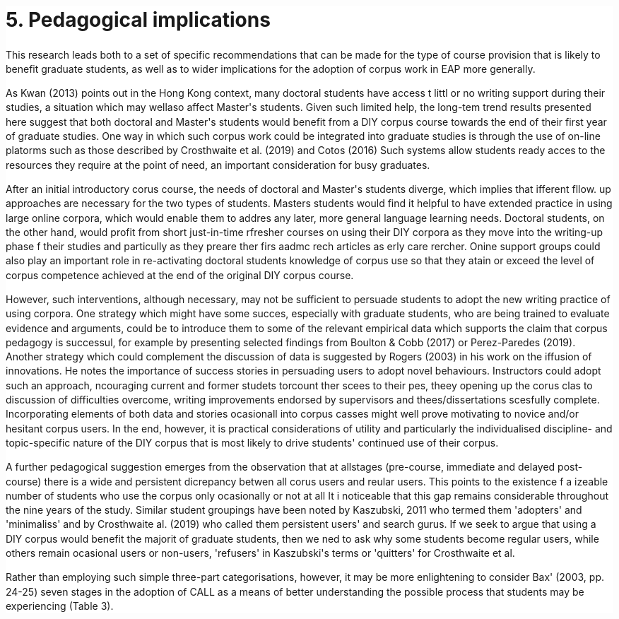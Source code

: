 # 5. Pedagogical implications

This research leads both to a set of specific recommendations that can be made for the type of course provision that is likely to benefit graduate students, as well as to wider implications for the adoption of corpus work in EAP more generally.

As Kwan (2013) points out in the Hong Kong context, many doctoral students have access t littl or no writing support during their studies, a situation which may wellaso affect Master's students. Given such limited help, the long-tem trend results presented here suggest that both doctoral and Master's students would benefit from a DIY corpus course towards the end of their first year of graduate studies. One way in which such corpus work could be integrated into graduate studies is through the use of on-line platorms such as those described by Crosthwaite et al. (2019) and Cotos (2016) Such systems allow students ready acces to the resources they require at the point of need, an important consideration for busy graduates.

After an initial introductory corus course, the needs of doctoral and Master's students diverge, which implies that ifferent fllow. up approaches are necessary for the two types of students. Masters students would find it helpful to have extended practice in using large online corpora, which would enable them to addres any later, more general language learning needs. Doctoral students, on the other hand, would profit from short just-in-time rfresher courses on using their DIY corpora as they move into the writing-up phase f their studies and particully as they preare ther firs aadmc rech articles as erly care rercher. Onine support groups could also play an important role in re-activating doctoral students knowledge of corpus use so that they atain or exceed the level of corpus competence achieved at the end of the original DIY corpus course.

However, such interventions, although necessary, may not be sufficient to persuade students to adopt the new writing practice of using corpora. One strategy which might have some succes, especially with graduate students, who are being trained to evaluate evidence and arguments, could be to introduce them to some of the relevant empirical data which supports the claim that corpus pedagogy is successul, for example by presenting selected findings from Boulton & Cobb (2017) or Perez-Paredes (2019). Another strategy which could complement the discussion of data is suggested by Rogers (2003) in his work on the iffusion of innovations. He notes the importance of success stories in persuading users to adopt novel behaviours. Instructors could adopt such an approach, ncouraging current and former studets torcount ther scees to their pes, theey opening up the corus clas to discussion of difficulties overcome, writing improvements endorsed by supervisors and thees/dissertations scesfully complete. Incorporating elements of both data and stories ocasionall into corpus casses might well prove motivating to novice and/or hesitant corpus users. In the end, however, it is practical considerations of utility and particularly the individualised discipline- and topic-specific nature of the DIY corpus that is most likely to drive students' continued use of their corpus.

A further pedagogical suggestion emerges from the observation that at allstages (pre-course, immediate and delayed post-course) there is a wide and persistent dicrepancy betwen all corus users and reular users. This points to the existence f a izeable number of students who use the corpus only ocasionally or not at all It i noticeable that this gap remains considerable throughout the nine years of the study. Similar student groupings have been noted by Kaszubski, 2011 who termed them 'adopters' and 'minimaliss' and by Crosthwaite al. (2019) who called them persistent users' and search gurus. If we seek to argue that using a DIY corpus would benefit the majorit of graduate students, then we ned to ask why some students become regular users, while others remain ocasional users or non-users, 'refusers' in Kaszubski's terms or 'quitters' for Crosthwaite et al.

Rather than employing such simple three-part categorisations, however, it may be more enlightening to consider Bax' (2003, pp. 24-25) seven stages in the adoption of CALL as a means of better understanding the possible process that students may be experiencing (Table 3).

